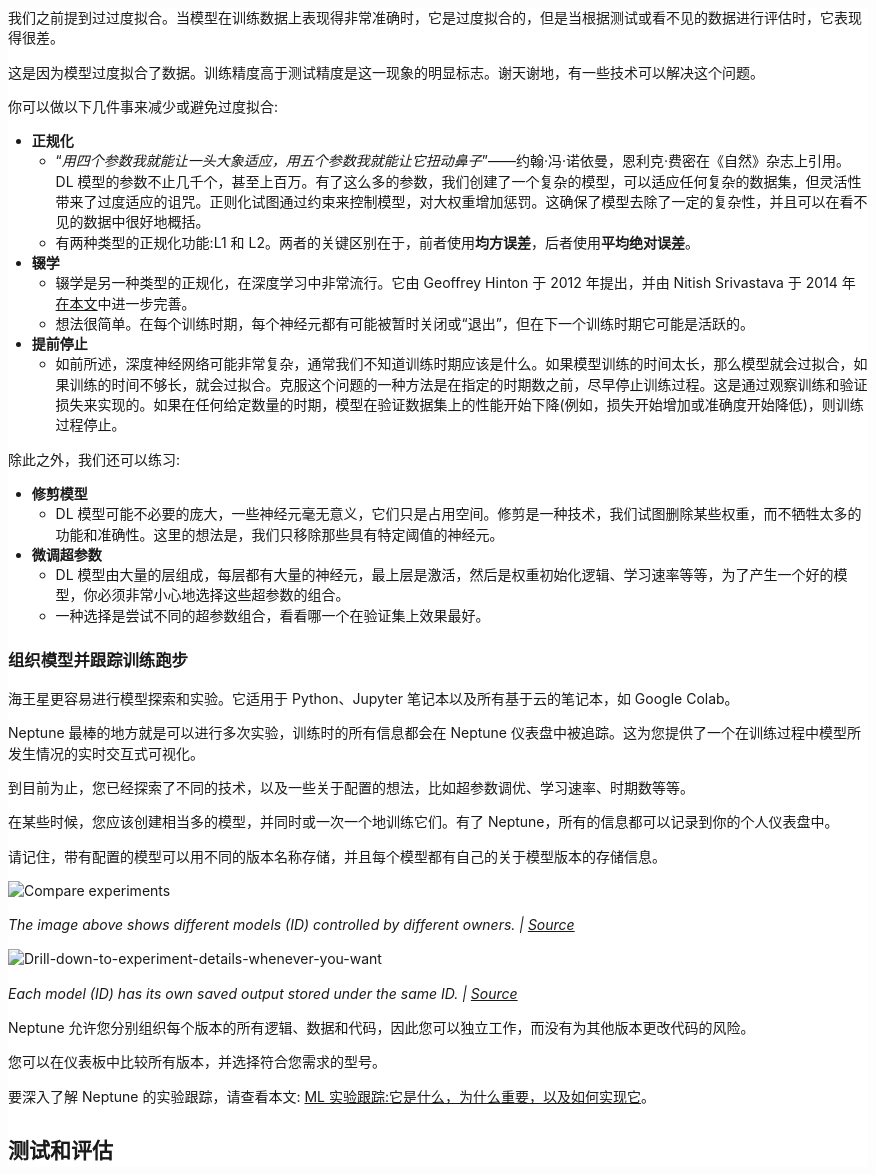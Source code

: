 我们之前提到过过度拟合。当模型在训练数据上表现得非常准确时，它是过度拟合的，但是当根据测试或看不见的数据进行评估时，它表现得很差。

这是因为模型过度拟合了数据。训练精度高于测试精度是这一现象的明显标志。谢天谢地，有一些技术可以解决这个问题。

你可以做以下几件事来减少或避免过度拟合:

*   **正规化**
    *   “*用四个参数我就能让一头大象适应，用五个参数我就能让它扭动鼻子*”——约翰·冯·诺依曼，恩利克·费密在《自然》杂志上引用。DL 模型的参数不止几千个，甚至上百万。有了这么多的参数，我们创建了一个复杂的模型，可以适应任何复杂的数据集，但灵活性带来了过度适应的诅咒。正则化试图通过约束来控制模型，对大权重增加惩罚。这确保了模型去除了一定的复杂性，并且可以在看不见的数据中很好地概括。
    *   有两种类型的正规化功能:L1 和 L2。两者的关键区别在于，前者使用**均方误差**，后者使用**平均绝对误差**。
*   **辍学**
    *   辍学是另一种类型的正规化，在深度学习中非常流行。它由 Geoffrey Hinton 于 2012 年提出，并由 Nitish Srivastava 于 2014 年[在本文](https://web.archive.org/web/20221223063159/https://www.cs.toronto.edu/~hinton/absps/JMLRdropout.pdf)中进一步完善。
    *   想法很简单。在每个训练时期，每个神经元都有可能被暂时关闭或“退出”，但在下一个训练时期它可能是活跃的。
*   **提前停止**
    *   如前所述，深度神经网络可能非常复杂，通常我们不知道训练时期应该是什么。如果模型训练的时间太长，那么模型就会过拟合，如果训练的时间不够长，就会过拟合。克服这个问题的一种方法是在指定的时期数之前，尽早停止训练过程。这是通过观察训练和验证损失来实现的。如果在任何给定数量的时期，模型在验证数据集上的性能开始下降(例如，损失开始增加或准确度开始降低)，则训练过程停止。

除此之外，我们还可以练习:

*   **修剪模型**
    *   DL 模型可能不必要的庞大，一些神经元毫无意义，它们只是占用空间。修剪是一种技术，我们试图删除某些权重，而不牺牲太多的功能和准确性。这里的想法是，我们只移除那些具有特定阈值的神经元。
*   **微调超参数**
    *   DL 模型由大量的层组成，每层都有大量的神经元，最上层是激活，然后是权重初始化逻辑、学习速率等等，为了产生一个好的模型，你必须非常小心地选择这些超参数的组合。
    *   一种选择是尝试不同的超参数组合，看看哪一个在验证集上效果最好。

### 组织模型并跟踪训练跑步

海王星更容易进行模型探索和实验。它适用于 Python、Jupyter 笔记本以及所有基于云的笔记本，如 Google Colab。

Neptune 最棒的地方就是可以进行多次实验，训练时的所有信息都会在 Neptune 仪表盘中被追踪。这为您提供了一个在训练过程中模型所发生情况的实时交互式可视化。

到目前为止，您已经探索了不同的技术，以及一些关于配置的想法，比如超参数调优、学习速率、时期数等等。

在某些时候，您应该创建相当多的模型，并同时或一次一个地训练它们。有了 Neptune，所有的信息都可以记录到你的个人仪表盘中。

请记住，带有配置的模型可以用不同的版本名称存储，并且每个模型都有自己的关于模型版本的存储信息。

![Compare experiments](img/e8434ef8449380c495ebe2929aa9ebf4.png)

*The image above shows different models (ID) controlled by different owners. | [Source](/web/20221223063159/https://neptune.ai/how-it-works)*

![Drill-down-to-experiment-details-whenever-you-want](img/cc561249289307a4bae39b163d697258.png)

*Each model (ID) has its own saved output stored under the same ID. | [Source](/web/20221223063159/https://neptune.ai/how-it-works)*

Neptune 允许您分别组织每个版本的所有逻辑、数据和代码，因此您可以独立工作，而没有为其他版本更改代码的风险。

您可以在仪表板中比较所有版本，并选择符合您需求的型号。

要深入了解 Neptune 的实验跟踪，请查看本文: [ML 实验跟踪:它是什么，为什么重要，以及如何实现它](/web/20221223063159/https://neptune.ai/blog/ml-experiment-tracking)。

## 测试和评估
